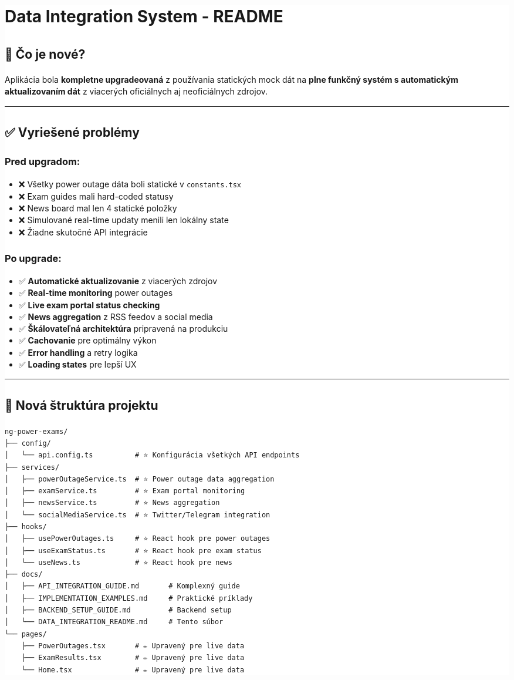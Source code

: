 # Data Integration System - README

## 🎉 Čo je nové?

Aplikácia bola **kompletne upgradeovaná** z používania statických mock dát na **plne funkčný systém s automatickým aktualizovaním dát** z viacerých oficiálnych aj neoficiálnych zdrojov.

---

## ✅ Vyriešené problémy

### Pred upgradom:
- ❌ Všetky power outage dáta boli statické v `constants.tsx`
- ❌ Exam guides mali hard-coded statusy
- ❌ News board mal len 4 statické položky
- ❌ Simulované real-time updaty menili len lokálny state
- ❌ Žiadne skutočné API integrácie

### Po upgrade:
- ✅ **Automatické aktualizovanie** z viacerých zdrojov
- ✅ **Real-time monitoring** power outages
- ✅ **Live exam portal status checking**
- ✅ **News aggregation** z RSS feedov a social media
- ✅ **Škálovateľná architektúra** pripravená na produkciu
- ✅ **Cachovanie** pre optimálny výkon
- ✅ **Error handling** a retry logika
- ✅ **Loading states** pre lepší UX

---

## 📁 Nová štruktúra projektu

```
ng-power-exams/
├── config/
│   └── api.config.ts          # ⭐ Konfigurácia všetkých API endpoints
├── services/
│   ├── powerOutageService.ts  # ⭐ Power outage data aggregation
│   ├── examService.ts         # ⭐ Exam portal monitoring
│   ├── newsService.ts         # ⭐ News aggregation
│   └── socialMediaService.ts  # ⭐ Twitter/Telegram integration
├── hooks/
│   ├── usePowerOutages.ts     # ⭐ React hook pre power outages
│   ├── useExamStatus.ts       # ⭐ React hook pre exam status
│   └── useNews.ts             # ⭐ React hook pre news
├── docs/
│   ├── API_INTEGRATION_GUIDE.md       # Komplexný guide
│   ├── IMPLEMENTATION_EXAMPLES.md     # Praktické príklady
│   ├── BACKEND_SETUP_GUIDE.md         # Backend setup
│   └── DATA_INTEGRATION_README.md     # Tento súbor
└── pages/
    ├── PowerOutages.tsx       # ✏️ Upravený pre live data
    ├── ExamResults.tsx        # ✏️ Upravený pre live data
    └── Home.tsx               # ✏️ Upravený pre live data
```
